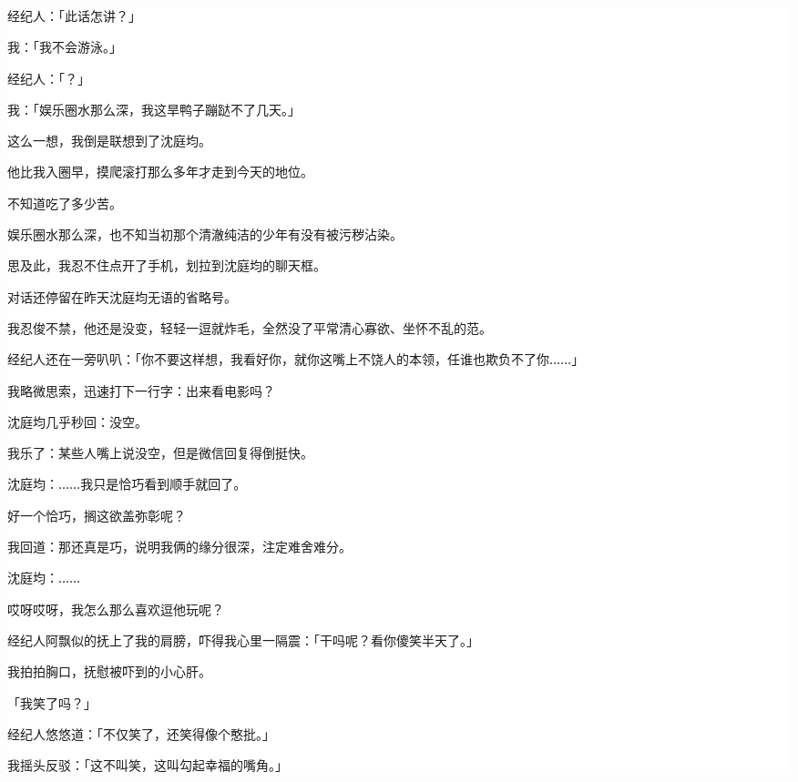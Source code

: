 经纪人：「此话怎讲？」


我：「我不会游泳。」


经纪人：「？」


我：「娱乐圈水那么深，我这旱鸭子蹦跶不了几天。」


这么一想，我倒是联想到了沈庭均。


他比我入圈早，摸爬滚打那么多年才走到今天的地位。


不知道吃了多少苦。


娱乐圈水那么深，也不知当初那个清澈纯洁的少年有没有被污秽沾染。


思及此，我忍不住点开了手机，划拉到沈庭均的聊天框。


对话还停留在昨天沈庭均无语的省略号。


我忍俊不禁，他还是没变，轻轻一逗就炸毛，全然没了平常清心寡欲、坐怀不乱的范。


经纪人还在一旁叭叭：「你不要这样想，我看好你，就你这嘴上不饶人的本领，任谁也欺负不了你……」


我略微思索，迅速打下一行字：出来看电影吗？


沈庭均几乎秒回：没空。


我乐了：某些人嘴上说没空，但是微信回复得倒挺快。


沈庭均：……我只是恰巧看到顺手就回了。


好一个恰巧，搁这欲盖弥彰呢？


我回道：那还真是巧，说明我俩的缘分很深，注定难舍难分。


沈庭均：……


哎呀哎呀，我怎么那么喜欢逗他玩呢？


经纪人阿飘似的抚上了我的肩膀，吓得我心里一隔震：「干吗呢？看你傻笑半天了。」


我拍拍胸口，抚慰被吓到的小心肝。


「我笑了吗？」


经纪人悠悠道：「不仅笑了，还笑得像个憨批。」


我摇头反驳：「这不叫笑，这叫勾起幸福的嘴角。」

